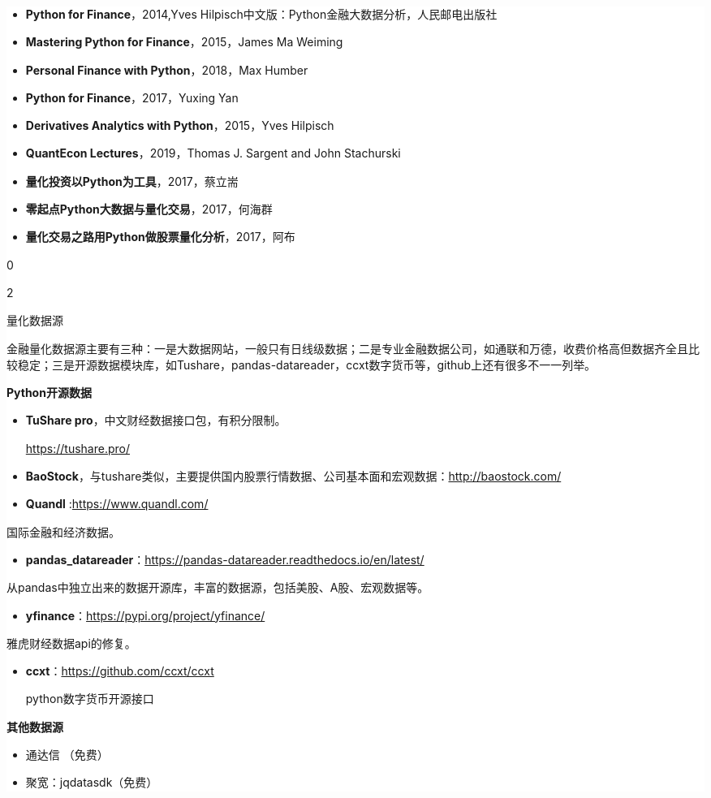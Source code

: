 -   **Python for Finance**，2014,Yves Hilpisch中文版：Python金融大数据分析，人民邮电出版社
    
-   **Mastering Python for Finance**，2015，James Ma Weiming
    
-   **Personal Finance with Python**，2018，Max Humber
    
-   **Python for Finance**，2017，Yuxing Yan
    
-   **Derivatives Analytics with Python**，2015，Yves Hilpisch
    
-   **QuantEcon Lectures**，2019，Thomas J. Sargent and John Stachurski
    
-   **量化投资以Python为工具**，2017，蔡立耑
    
-   **零起点Python大数据与量化交易**，2017，何海群
    
-   **量化交易之路用Python做股票量化分析**，2017，阿布
    

  

0

2

量化数据源

  

金融量化数据源主要有三种：一是大数据网站，一般只有日线级数据；二是专业金融数据公司，如通联和万德，收费价格高但数据齐全且比较稳定；三是开源数据模块库，如Tushare，pandas-datareader，ccxt数字货币等，github上还有很多不一一列举。

  

**Python开源数据**

-   **TuShare pro**，中文财经数据接口包，有积分限制。
    
    https://tushare.pro/
    
-   **BaoStock**，与tushare类似，主要提供国内股票行情数据、公司基本面和宏观数据：http://baostock.com/
    
-   **Quandl**  :https://www.quandl.com/
    

国际金融和经济数据。

-   **pandas_datareader**：https://pandas-datareader.readthedocs.io/en/latest/
    

从pandas中独立出来的数据开源库，丰富的数据源，包括美股、A股、宏观数据等。

-   **yfinance**：https://pypi.org/project/yfinance/
    

雅虎财经数据api的修复。

-   **ccxt**：https://github.com/ccxt/ccxt
    
    python数字货币开源接口
    

  

**其他数据源**

-   通达信 （免费）
    
-   聚宽：jqdatasdk（免费）
    